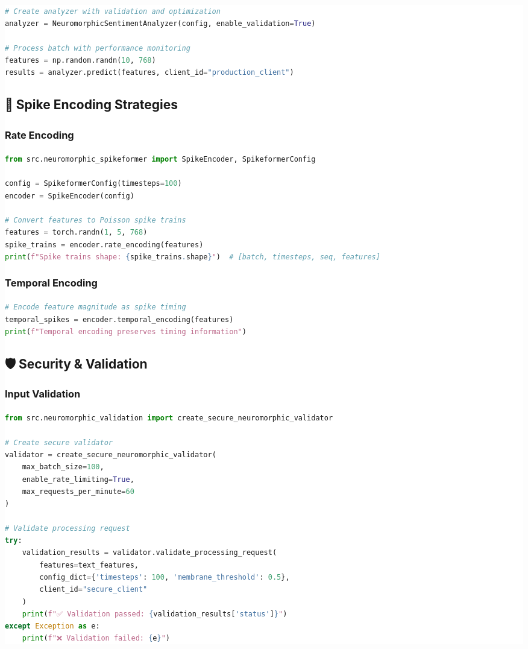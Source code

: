 ```python
# Create analyzer with validation and optimization
analyzer = NeuromorphicSentimentAnalyzer(config, enable_validation=True)

# Process batch with performance monitoring
features = np.random.randn(10, 768)
results = analyzer.predict(features, client_id="production_client")
```

## 🧪 Spike Encoding Strategies

### Rate Encoding
```python
from src.neuromorphic_spikeformer import SpikeEncoder, SpikeformerConfig

config = SpikeformerConfig(timesteps=100)
encoder = SpikeEncoder(config)

# Convert features to Poisson spike trains
features = torch.randn(1, 5, 768)
spike_trains = encoder.rate_encoding(features)
print(f"Spike trains shape: {spike_trains.shape}")  # [batch, timesteps, seq, features]
```

### Temporal Encoding
```python
# Encode feature magnitude as spike timing
temporal_spikes = encoder.temporal_encoding(features)
print(f"Temporal encoding preserves timing information")
```

## 🛡️ Security & Validation

### Input Validation
```python
from src.neuromorphic_validation import create_secure_neuromorphic_validator

# Create secure validator
validator = create_secure_neuromorphic_validator(
    max_batch_size=100,
    enable_rate_limiting=True,
    max_requests_per_minute=60
)

# Validate processing request
try:
    validation_results = validator.validate_processing_request(
        features=text_features,
        config_dict={'timesteps': 100, 'membrane_threshold': 0.5},
        client_id="secure_client"
    )
    print(f"✅ Validation passed: {validation_results['status']}")
except Exception as e:
    print(f"❌ Validation failed: {e}")
```
